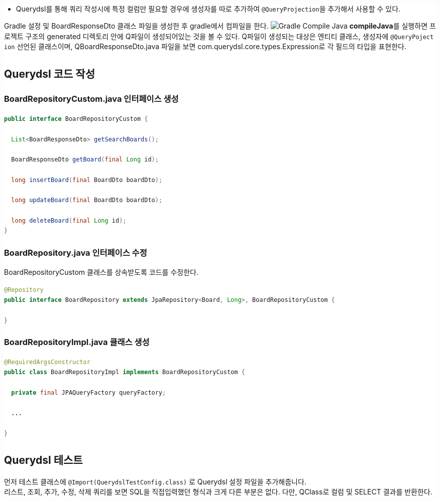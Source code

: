 - Querydsl를 통해 쿼리 작성시에 특정 컬럼만 필요할 경우에 생성자를 따로 추가하여 `@QueryProjection`을 추가해서 사용할 수 있다.

Gradle 설정 및 BoardResponseDto 클래스 파일을 생성한 후 gradle에서 컴파일을 한다.
![Gradle Compile Java]({{site.url}}/assets/img/Querydsl/1_compileJava.png)
**compileJava**를 실행하면 프로젝트 구조의 generated 디렉토리 안에 Q파일이 생성되어있는 것을 볼 수 있다. Q파일이 생성되는 대상은 엔티티 클래스, 생성자에 `@QueryPojection` 선언된 클래스이며, QBoardResponseDto.java 파일을 보면 com.querydsl.core.types.Expression로 각 필드의 타입을 표현한다.

## **Querydsl 코드 작성**

### **BoardRepositoryCustom.java 인터페이스 생성**
```java
public interface BoardRepositoryCustom {

  List<BoardResponseDto> getSearchBoards();

  BoardResponseDto getBoard(final Long id);

  long insertBoard(final BoardDto boardDto);

  long updateBoard(final BoardDto boardDto);

  long deleteBoard(final Long id);
}
```

### **BoardRepository.java 인터페이스 수정**

BoardRepositoryCustom 클래스를 상속받도록 코드를 수정한다.
```java
@Repository
public interface BoardRepository extends JpaRepository<Board, Long>, BoardRepositoryCustom {

}
```

### **BoardRepositoryImpl.java 클래스 생성**
```java
@RequiredArgsConstructor
public class BoardRepositoryImpl implements BoardRepositoryCustom {

  private final JPAQueryFactory queryFactory;

  ...

}
```

## **Querydsl 테스트**

먼저 테스트 클래스에 `@Import(QuerydslTestConfig.class)` 로 Querydsl 설정 파일을 추가해줍니다.
<br/>리스트, 조회, 추가, 수정, 삭제 쿼리를 보면 SQL을 직접입력했던 형식과 크게 다른 부분은 없다. 다만, QClass로 컬럼 및 SELECT 결과를 반환한다.
